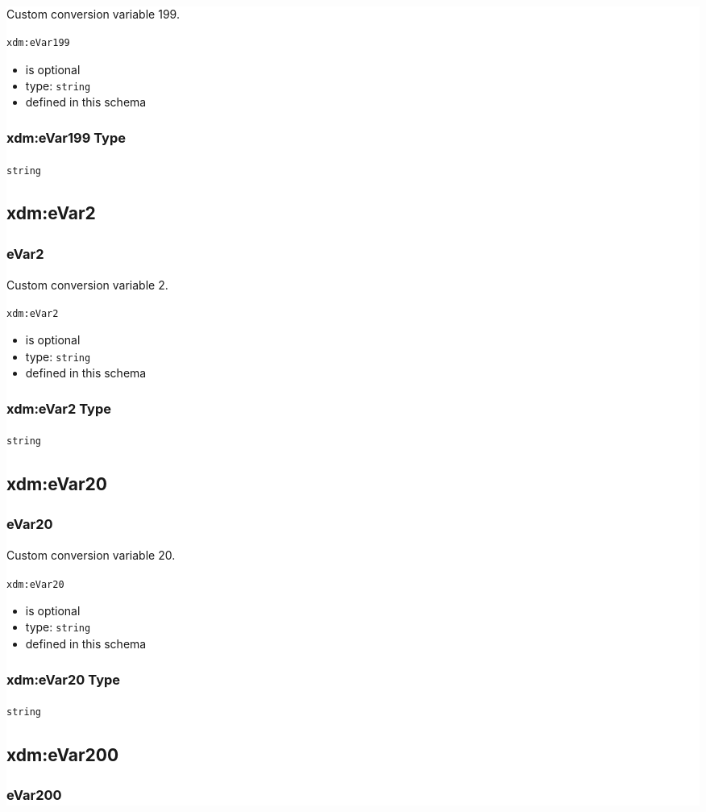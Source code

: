 Custom conversion variable 199.

`xdm:eVar199`
* is optional
* type: `string`
* defined in this schema

### xdm:eVar199 Type


`string`






## xdm:eVar2
### eVar2

Custom conversion variable 2.

`xdm:eVar2`
* is optional
* type: `string`
* defined in this schema

### xdm:eVar2 Type


`string`






## xdm:eVar20
### eVar20

Custom conversion variable 20.

`xdm:eVar20`
* is optional
* type: `string`
* defined in this schema

### xdm:eVar20 Type


`string`






## xdm:eVar200
### eVar200
